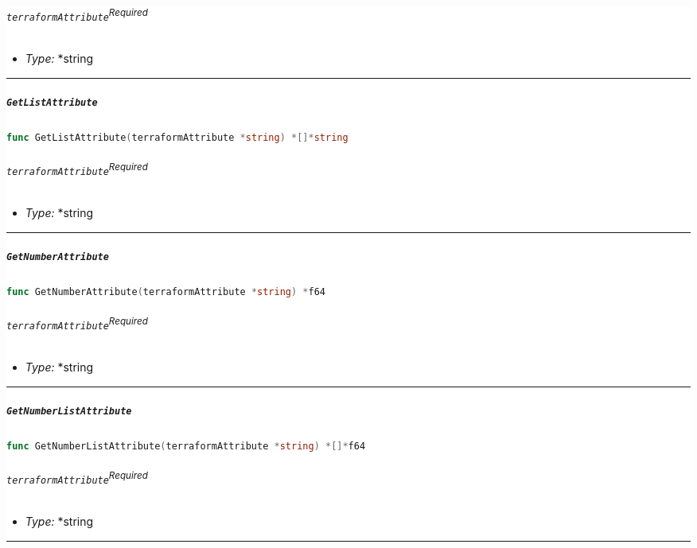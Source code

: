 ###### `terraformAttribute`<sup>Required</sup> <a name="terraformAttribute" id="@cdktf/provider-azurerm.dataFactoryDatasetParquet.DataFactoryDatasetParquet.getBooleanMapAttribute.parameter.terraformAttribute"></a>

- *Type:* *string

---

##### `GetListAttribute` <a name="GetListAttribute" id="@cdktf/provider-azurerm.dataFactoryDatasetParquet.DataFactoryDatasetParquet.getListAttribute"></a>

```go
func GetListAttribute(terraformAttribute *string) *[]*string
```

###### `terraformAttribute`<sup>Required</sup> <a name="terraformAttribute" id="@cdktf/provider-azurerm.dataFactoryDatasetParquet.DataFactoryDatasetParquet.getListAttribute.parameter.terraformAttribute"></a>

- *Type:* *string

---

##### `GetNumberAttribute` <a name="GetNumberAttribute" id="@cdktf/provider-azurerm.dataFactoryDatasetParquet.DataFactoryDatasetParquet.getNumberAttribute"></a>

```go
func GetNumberAttribute(terraformAttribute *string) *f64
```

###### `terraformAttribute`<sup>Required</sup> <a name="terraformAttribute" id="@cdktf/provider-azurerm.dataFactoryDatasetParquet.DataFactoryDatasetParquet.getNumberAttribute.parameter.terraformAttribute"></a>

- *Type:* *string

---

##### `GetNumberListAttribute` <a name="GetNumberListAttribute" id="@cdktf/provider-azurerm.dataFactoryDatasetParquet.DataFactoryDatasetParquet.getNumberListAttribute"></a>

```go
func GetNumberListAttribute(terraformAttribute *string) *[]*f64
```

###### `terraformAttribute`<sup>Required</sup> <a name="terraformAttribute" id="@cdktf/provider-azurerm.dataFactoryDatasetParquet.DataFactoryDatasetParquet.getNumberListAttribute.parameter.terraformAttribute"></a>

- *Type:* *string

---